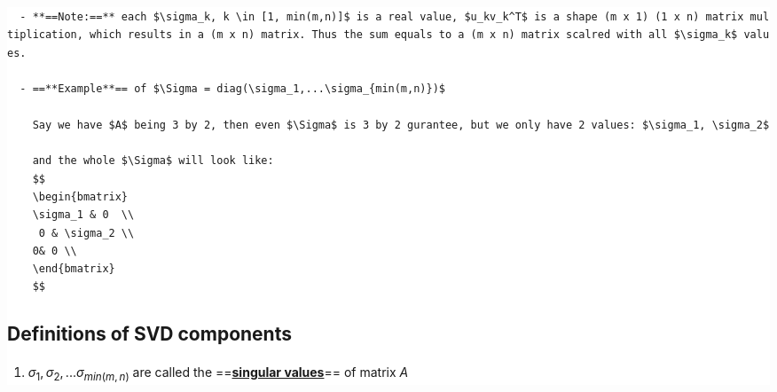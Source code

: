       - **==Note:==** each $\sigma_k, k \in [1, min(m,n)]$ is a real value, $u_kv_k^T$ is a shape (m x 1) (1 x n) matrix multiplication, which results in a (m x n) matrix. Thus the sum equals to a (m x n) matrix scalred with all $\sigma_k$ values.

      - ==**Example**== of $\Sigma = diag(\sigma_1,...\sigma_{min(m,n)})$

        Say we have $A$ being 3 by 2, then even $\Sigma$ is 3 by 2 gurantee, but we only have 2 values: $\sigma_1, \sigma_2$

        and the whole $\Sigma$ will look like:
        $$
        \begin{bmatrix}
        \sigma_1 & 0  \\
         0 & \sigma_2 \\
        0& 0 \\
        \end{bmatrix}
        $$
        

## Definitions of SVD components

1. $\sigma_1, \sigma_2,...\sigma_{min(m,n)}$ are called the ==<u>**singular values**</u>== of matrix $A$
